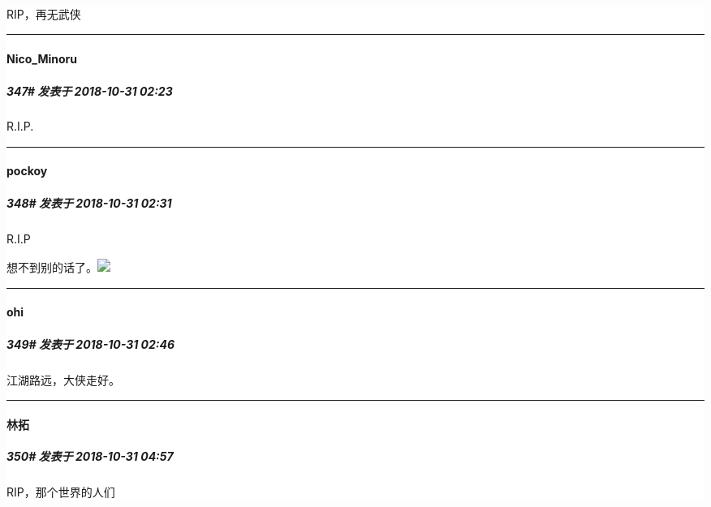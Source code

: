 
RIP，再无武侠







-----

####  Nico_Minoru  
##### 347#       发表于 2018-10-31 02:23




R.I.P.







-----

####  pockoy  
##### 348#       发表于 2018-10-31 02:31




R.I.P

想不到别的话了。<img src="https://static.saraba1st.com/image/smiley/face2017/138.png" referrerpolicy="no-referrer">







-----

####  ohi  
##### 349#       发表于 2018-10-31 02:46




江湖路远，大侠走好。







-----

####  林拓  
##### 350#       发表于 2018-10-31 04:57




RIP，那个世界的人们

